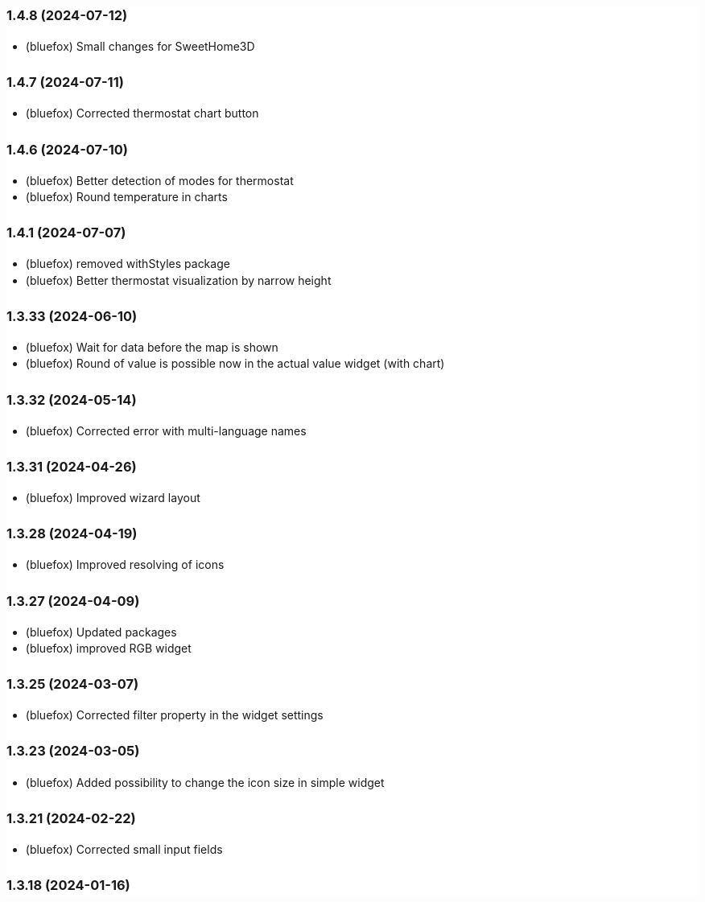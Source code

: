 ### 1.4.8 (2024-07-12)

-   (bluefox) Small changes for SweetHome3D

### 1.4.7 (2024-07-11)

-   (bluefox) Corrected thermostat chart button

### 1.4.6 (2024-07-10)

-   (bluefox) Better detection of modes for thermostat
-   (bluefox) Round temperature in charts

### 1.4.1 (2024-07-07)

-   (bluefox) removed withStyles package
-   (bluefox) Better thermostat visualization by narrow height

### 1.3.33 (2024-06-10)

-   (bluefox) Wait for data before the map is shown
-   (bluefox) Round of value is possible now in the actual value widget (with chart)

### 1.3.32 (2024-05-14)

-   (bluefox) Corrected error with multi-language names

### 1.3.31 (2024-04-26)

-   (bluefox) Improved wizard layout

### 1.3.28 (2024-04-19)

-   (bluefox) Improved resolving of icons

### 1.3.27 (2024-04-09)

-   (bluefox) Updated packages
-   (bluefox) improved RGB widget

### 1.3.25 (2024-03-07)

-   (bluefox) Corrected filter property in the widget settings

### 1.3.23 (2024-03-05)

-   (bluefox) Added possibility to change the icon size in simple widget

### 1.3.21 (2024-02-22)

-   (bluefox) Corrected small input fields

### 1.3.18 (2024-01-16)

